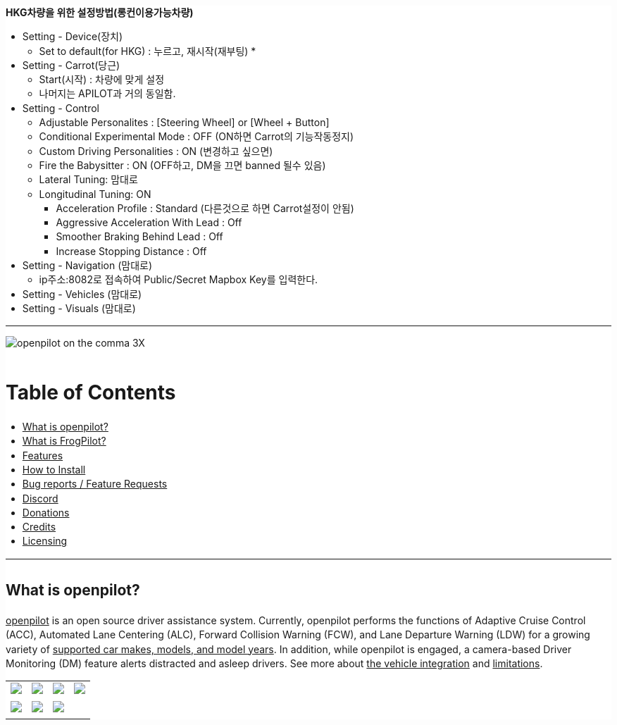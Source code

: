 **HKG차량을 위한 설정방법(롱컨이용가능차량)**
  * Setting - Device(장치)
    * Set to default(for HKG) : 누르고, 재시작(재부팅)    * 
  * Setting - Carrot(당근)
    * Start(시작) : 차량에 맞게 설정
    * 나머지는 APILOT과 거의 동일함.
  * Setting - Control
    * Adjustable Personalites : [Steering Wheel] or [Wheel + Button]
    * Conditional Experimental Mode : OFF (ON하면 Carrot의 기능작동정지)
    * Custom Driving Personalities : ON (변경하고 싶으면)
    * Fire the Babysitter : ON (OFF하고, DM을 끄면 banned 될수 있음)
    * Lateral Tuning: 맘대로
    * Longitudinal Tuning: ON
      * Acceleration Profile : Standard (다른것으로 하면 Carrot설정이 안됨)
      * Aggressive Acceleration With Lead : Off
      * Smoother Braking Behind Lead : Off
      * Increase Stopping Distance : Off
  * Setting - Navigation (맘대로)
    * ip주소:8082로 접속하여 Public/Secret Mapbox Key를 입력한다.
  * Setting - Vehicles (맘대로)
  * Setting - Visuals (맘대로)
---

![openpilot on the comma 3X](https://i.imgur.com/6l2qbf5.png)

Table of Contents
=======================

* [What is openpilot?](#what-is-openpilot)
* [What is FrogPilot?](#what-is-frogpilot)
* [Features](#features)
* [How to Install](#how-to-install)
* [Bug reports / Feature Requests](#bug-reports--feature-requests)
* [Discord](#discord)
* [Donations](#donations)
* [Credits](#credits)
* [Licensing](#licensing)

---

What is openpilot?
------

[openpilot](http://github.com/commaai/openpilot) is an open source driver assistance system. Currently, openpilot performs the functions of Adaptive Cruise Control (ACC), Automated Lane Centering (ALC), Forward Collision Warning (FCW), and Lane Departure Warning (LDW) for a growing variety of [supported car makes, models, and model years](docs/CARS.md). In addition, while openpilot is engaged, a camera-based Driver Monitoring (DM) feature alerts distracted and asleep drivers. See more about [the vehicle integration](docs/INTEGRATION.md) and [limitations](docs/LIMITATIONS.md).

<table>
  <tr>
    <td><a href="https://youtu.be/NmBfgOanCyk" title="Video By Greer Viau"><img src="https://i.imgur.com/1w8c6d2.jpg"></a></td>
    <td><a href="https://youtu.be/VHKyqZ7t8Gw" title="Video By Logan LeGrand"><img src="https://i.imgur.com/LnBucik.jpg"></a></td>
    <td><a href="https://youtu.be/VxiR4iyBruo" title="Video By Charlie Kim"><img src="https://i.imgur.com/4Qoy48c.jpg"></a></td>
    <td><a href="https://youtu.be/-IkImTe1NYE" title="Video By Aragon"><img src="https://i.imgur.com/04VNzPf.jpg"></a></td>
  </tr>
  <tr>
    <td><a href="https://youtu.be/iIUICQkdwFQ" title="Video By Logan LeGrand"><img src="https://i.imgur.com/b1LHQTy.jpg"></a></td>
    <td><a href="https://youtu.be/XOsa0FsVIsg" title="Video By PinoyDrives"><img src="https://i.imgur.com/6FG0Bd8.jpg"></a></td>
    <td><a href="https://youtu.be/bCwcJ98R_Xw" title="Video By JS"><img src="https://i.imgur.com/zO18CbW.jpg"></a></td>